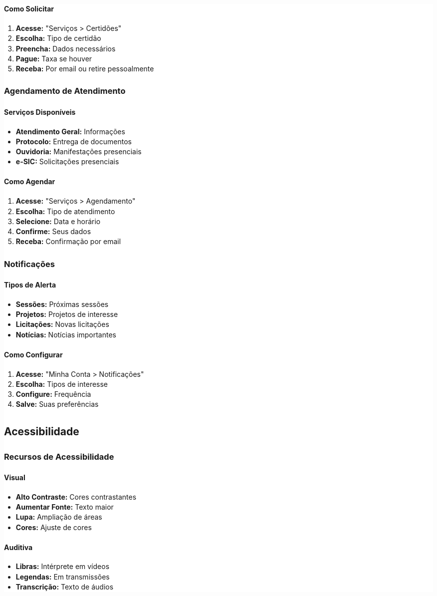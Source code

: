 #### Como Solicitar
1. **Acesse:** "Serviços > Certidões"
2. **Escolha:** Tipo de certidão
3. **Preencha:** Dados necessários
4. **Pague:** Taxa se houver
5. **Receba:** Por email ou retire pessoalmente

### Agendamento de Atendimento

#### Serviços Disponíveis
- **Atendimento Geral:** Informações
- **Protocolo:** Entrega de documentos
- **Ouvidoria:** Manifestações presenciais
- **e-SIC:** Solicitações presenciais

#### Como Agendar
1. **Acesse:** "Serviços > Agendamento"
2. **Escolha:** Tipo de atendimento
3. **Selecione:** Data e horário
4. **Confirme:** Seus dados
5. **Receba:** Confirmação por email

### Notificações

#### Tipos de Alerta
- **Sessões:** Próximas sessões
- **Projetos:** Projetos de interesse
- **Licitações:** Novas licitações
- **Notícias:** Notícias importantes

#### Como Configurar
1. **Acesse:** "Minha Conta > Notificações"
2. **Escolha:** Tipos de interesse
3. **Configure:** Frequência
4. **Salve:** Suas preferências

## Acessibilidade

### Recursos de Acessibilidade

#### Visual
- **Alto Contraste:** Cores contrastantes
- **Aumentar Fonte:** Texto maior
- **Lupa:** Ampliação de áreas
- **Cores:** Ajuste de cores

#### Auditiva
- **Libras:** Intérprete em vídeos
- **Legendas:** Em transmissões
- **Transcrição:** Texto de áudios
